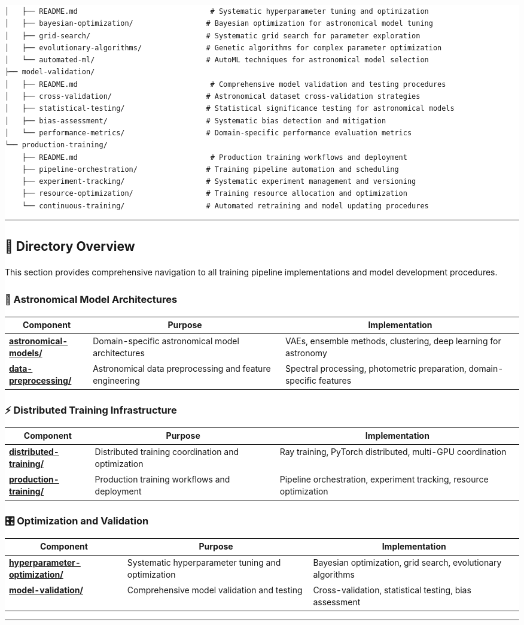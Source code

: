 ```markdown
│   ├── README.md                               # Systematic hyperparameter tuning and optimization
│   ├── bayesian-optimization/                 # Bayesian optimization for astronomical model tuning
│   ├── grid-search/                           # Systematic grid search for parameter exploration
│   ├── evolutionary-algorithms/               # Genetic algorithms for complex parameter optimization
│   └── automated-ml/                          # AutoML techniques for astronomical model selection
├── model-validation/
│   ├── README.md                               # Comprehensive model validation and testing procedures
│   ├── cross-validation/                      # Astronomical dataset cross-validation strategies
│   ├── statistical-testing/                   # Statistical significance testing for astronomical models
│   ├── bias-assessment/                       # Systematic bias detection and mitigation
│   └── performance-metrics/                   # Domain-specific performance evaluation metrics
└── production-training/
    ├── README.md                               # Production training workflows and deployment
    ├── pipeline-orchestration/                # Training pipeline automation and scheduling
    ├── experiment-tracking/                   # Systematic experiment management and versioning
    ├── resource-optimization/                 # Training resource allocation and optimization
    └── continuous-training/                   # Automated retraining and model updating procedures
```

---

## **📂 Directory Overview**

This section provides comprehensive navigation to all training pipeline implementations and model development procedures.

### **🔬 Astronomical Model Architectures**

| **Component** | **Purpose** | **Implementation** |
|---------------|-------------|-------------------|
| **[astronomical-models/](astronomical-models/)** | Domain-specific astronomical model architectures | VAEs, ensemble methods, clustering, deep learning for astronomy |
| **[data-preprocessing/](data-preprocessing/)** | Astronomical data preprocessing and feature engineering | Spectral processing, photometric preparation, domain-specific features |

### **⚡ Distributed Training Infrastructure**

| **Component** | **Purpose** | **Implementation** |
|---------------|-------------|-------------------|
| **[distributed-training/](distributed-training/)** | Distributed training coordination and optimization | Ray training, PyTorch distributed, multi-GPU coordination |
| **[production-training/](production-training/)** | Production training workflows and deployment | Pipeline orchestration, experiment tracking, resource optimization |

### **🎛️ Optimization and Validation**

| **Component** | **Purpose** | **Implementation** |
|---------------|-------------|-------------------|
| **[hyperparameter-optimization/](hyperparameter-optimization/)** | Systematic hyperparameter tuning and optimization | Bayesian optimization, grid search, evolutionary algorithms |
| **[model-validation/](model-validation/)** | Comprehensive model validation and testing | Cross-validation, statistical testing, bias assessment |

---